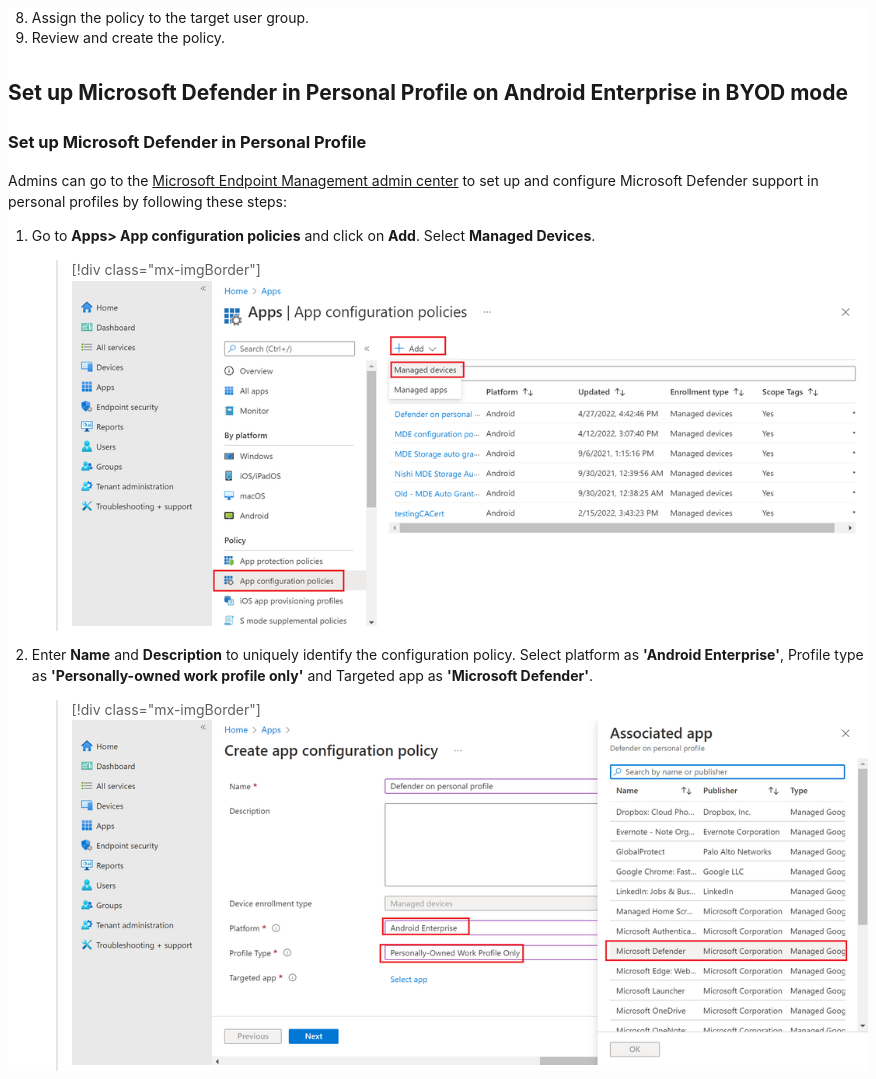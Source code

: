 8.	Assign the policy to the target user group.
9.	Review and create the policy.

## Set up Microsoft Defender in Personal Profile on Android Enterprise in BYOD mode

### Set up Microsoft Defender in Personal Profile

Admins can go to the [Microsoft Endpoint Management admin center](https://endpoint.microsoft.com) to set up and configure Microsoft Defender support in personal profiles by following these steps:

1. Go to **Apps> App configuration policies** and click on **Add**. Select **Managed Devices**.

    > [!div class="mx-imgBorder"]
    > ![Image of adding app configuration policy.](media/addpolicy.png)

1. Enter **Name** and **Description** to uniquely identify the configuration policy. Select platform as **'Android Enterprise'**, Profile type as **'Personally-owned work profile only'** and Targeted app as **'Microsoft Defender'**.

    > [!div class="mx-imgBorder"]
    > ![Image of naming configuration policy.](media/selectapp.png)
